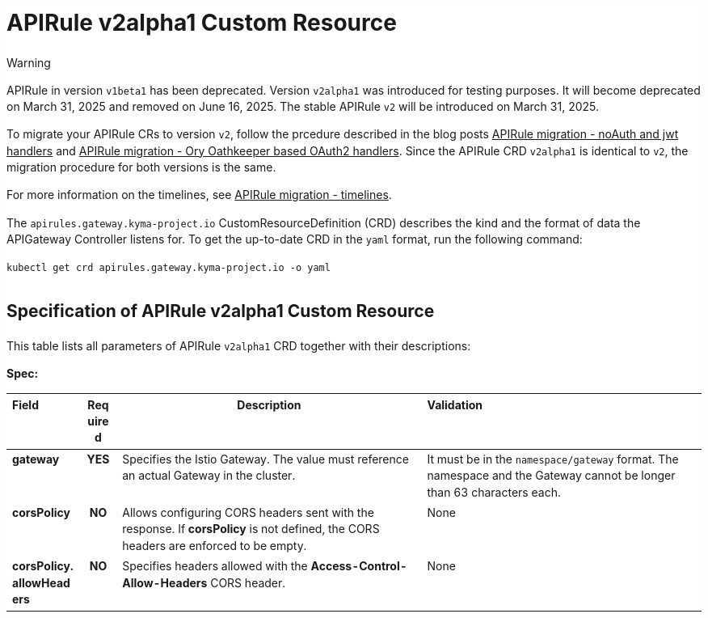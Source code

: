# APIRule v2alpha1 Custom Resource 

> [!WARNING]
> APIRule in version `v1beta1` has been deprecated. Version `v2alpha1` was introduced for testing purposes. It will become deprecated on March 31, 2025 and removed on June 16, 2025. The stable APIRule `v2` will be introduced on March 31, 2025. 
> 
> To migrate your APIRule CRs to version `v2`, follow the prcedure described in the blog posts [APIRule migration - noAuth and jwt handlers](https://community.sap.com/t5/technology-blogs-by-sap/sap-btp-kyma-runtime-apirule-migration-noauth-and-jwt-handlers/ba-p/13882833) and [APIRule migration - Ory Oathkeeper based OAuth2 handlers](https://community.sap.com/t5/technology-blogs-by-sap/sap-btp-kyma-runtime-apirule-migration-ory-oathkeeper-based-oauth2-handlers/ba-p/13896184). Since the APIRule CRD `v2alpha1` is identical to `v2`, the migration procedure for both versions is the same. 
> 
> For more information on the timelines, see [APIRule migration - timelines](https://community.sap.com/t5/technology-blogs-by-sap/sap-btp-kyma-runtime-apirule-migration-timelines/ba-p/13995712).

The `apirules.gateway.kyma-project.io` CustomResourceDefinition (CRD) describes the kind and the format of data the
APIGateway Controller listens for. To get the up-to-date CRD in the `yaml` format, run the following command:

```shell
kubectl get crd apirules.gateway.kyma-project.io -o yaml
```

## Specification of APIRule v2alpha1 Custom Resource

This table lists all parameters of APIRule `v2alpha1` CRD together with their descriptions:

**Spec:**

| Field                                            | Required | Description                                                                                                                                                                                                                                                                                                                                                                                                                                                                                                                                                                                                             | Validation                                                                                                            |
|:-------------------------------------------------|:--------:|-------------------------------------------------------------------------------------------------------------------------------------------------------------------------------------------------------------------------------------------------------------------------------------------------------------------------------------------------------------------------------------------------------------------------------------------------------------------------------------------------------------------------------------------------------------------------------------------------------------------------|:----------------------------------------------------------------------------------------------------------------------|
| **gateway**                                      | **YES**  | Specifies the Istio Gateway. The value must reference an actual Gateway in the cluster.                                                                                                                                                                                                                                                                                                                                                                                                                                                                                                                                 | It must be in the `namespace/gateway` format. The namespace and the Gateway cannot be longer than 63 characters each. |
| **corsPolicy**                                   |  **NO**  | Allows configuring CORS headers sent with the response. If **corsPolicy** is not defined, the CORS headers are enforced to be empty.                                                                                                                                                                                                                                                                                                                                                                                                                                                                                    | None                                                                                                                  |
| **corsPolicy.allowHeaders**                      |  **NO**  | Specifies headers allowed with the **Access-Control-Allow-Headers** CORS header.                                                                                                                                                                                                                                                                                                                                                                                                                                                                                                                                        | None                                                                                                                  |